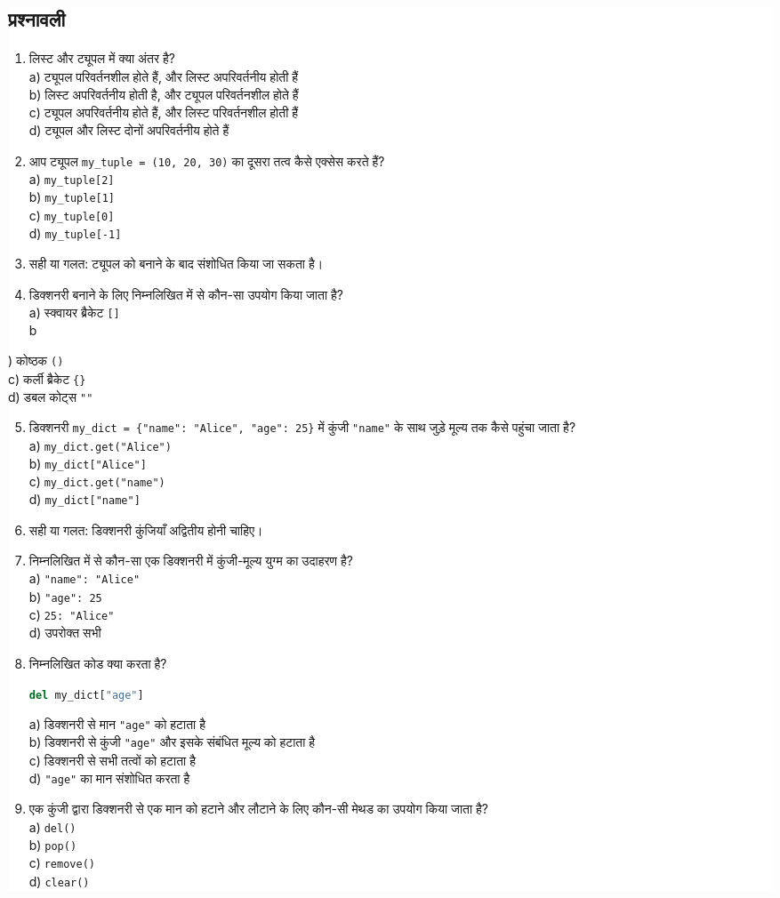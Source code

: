 
## **प्रश्नावली**

1. लिस्ट और ट्यूपल में क्या अंतर है?  
    a) ट्यूपल परिवर्तनशील होते हैं, और लिस्ट अपरिवर्तनीय होती हैं  
    b) लिस्ट अपरिवर्तनीय होती है, और ट्यूपल परिवर्तनशील होते हैं  
    c) ट्यूपल अपरिवर्तनीय होते हैं, और लिस्ट परिवर्तनशील होती हैं  
    d) ट्यूपल और लिस्ट दोनों अपरिवर्तनीय होते हैं  

2. आप ट्यूपल `my_tuple = (10, 20, 30)` का दूसरा तत्व कैसे एक्सेस करते हैं?  
    a) `my_tuple[2]`  
    b) `my_tuple[1]`  
    c) `my_tuple[0]`  
    d) `my_tuple[-1]`  

3. सही या गलत: ट्यूपल को बनाने के बाद संशोधित किया जा सकता है।  

4. डिक्शनरी बनाने के लिए निम्नलिखित में से कौन-सा उपयोग किया जाता है?  
    a) स्क्वायर ब्रैकेट `[]`  
    b

) कोष्ठक `()`  
    c) कर्ली ब्रैकेट `{}`  
    d) डबल कोट्स `""`  

5. डिक्शनरी `my_dict = {"name": "Alice", "age": 25}` में कुंजी `"name"` के साथ जुड़े मूल्य तक कैसे पहुंचा जाता है?  
    a) `my_dict.get("Alice")`  
    b) `my_dict["Alice"]`  
    c) `my_dict.get("name")`  
    d) `my_dict["name"]`  

6. सही या गलत: डिक्शनरी कुंजियाँ अद्वितीय होनी चाहिए।  

7. निम्नलिखित में से कौन-सा एक डिक्शनरी में कुंजी-मूल्य युग्म का उदाहरण है?  
    a) `"name": "Alice"`  
    b) `"age": 25`  
    c) `25: "Alice"`  
    d) उपरोक्त सभी  

8. निम्नलिखित कोड क्या करता है?  
    ```python  
    del my_dict["age"]  
    ```  
    a) डिक्शनरी से मान `"age"` को हटाता है  
    b) डिक्शनरी से कुंजी `"age"` और इसके संबंधित मूल्य को हटाता है  
    c) डिक्शनरी से सभी तत्वों को हटाता है  
    d) `"age"` का मान संशोधित करता है  

9. एक कुंजी द्वारा डिक्शनरी से एक मान को हटाने और लौटाने के लिए कौन-सी मेथड का उपयोग किया जाता है?  
    a) `del()`  
    b) `pop()`  
    c) `remove()`  
    d) `clear()`  
